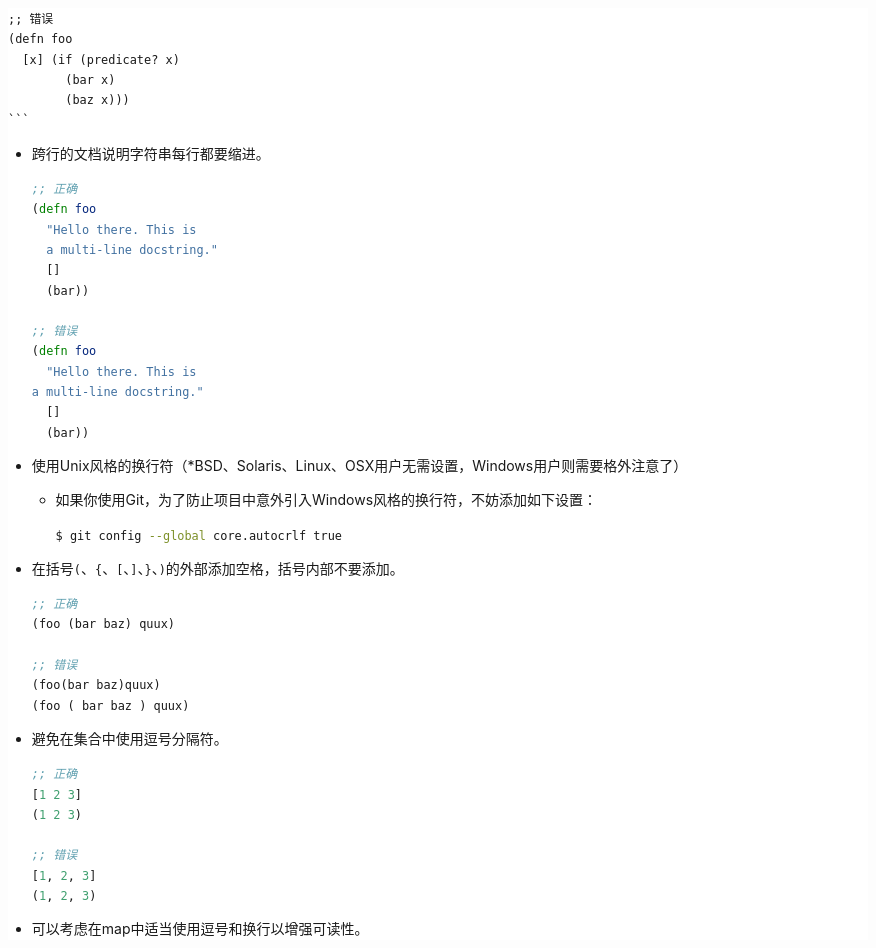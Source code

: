     ;; 错误
    (defn foo
      [x] (if (predicate? x)
            (bar x)
            (baz x)))
    ```

* 跨行的文档说明字符串每行都要缩进。

    ```Clojure
    ;; 正确
    (defn foo
      "Hello there. This is
      a multi-line docstring."
      []
      (bar))

    ;; 错误
    (defn foo
      "Hello there. This is
    a multi-line docstring."
      []
      (bar))
    ```
* 使用Unix风格的换行符（*BSD、Solaris、Linux、OSX用户无需设置，Windows用户则需要格外注意了）
    * 如果你使用Git，为了防止项目中意外引入Windows风格的换行符，不妨添加如下设置：

        ```bash
        $ git config --global core.autocrlf true
        ```

* 在括号`(`、`{`、`[`、`]`、`}`、`)`的外部添加空格，括号内部不要添加。

    ```Clojure
    ;; 正确
    (foo (bar baz) quux)

    ;; 错误
    (foo(bar baz)quux)
    (foo ( bar baz ) quux)
    ```

* 避免在集合中使用逗号分隔符。

    ```Clojure
    ;; 正确
    [1 2 3]
    (1 2 3)

    ;; 错误
    [1, 2, 3]
    (1, 2, 3)
    ```

* 可以考虑在map中适当使用逗号和换行以增强可读性。
